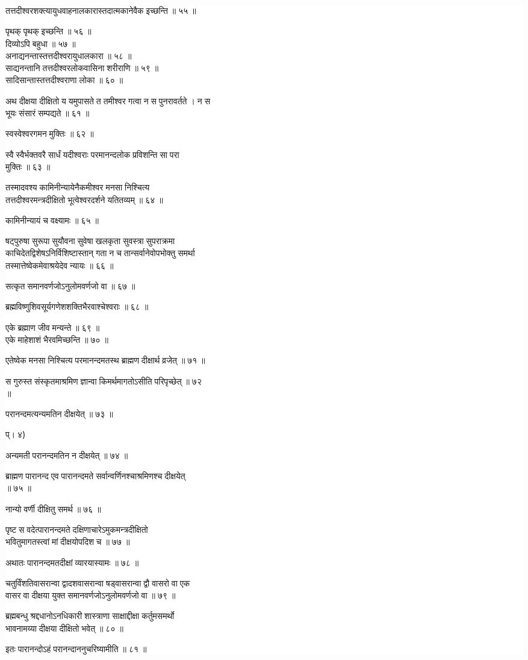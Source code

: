 तत्तदीश्वरशक्त्यायुधवाहनालकारास्तदात्मकानेवैक इच्छन्ति ॥ ५५ ॥  
  
पृथक् पृथक् इच्छन्ति ॥ ५६ ॥  
दिव्योऽपि बहुधा ॥ ५७ ॥  
अनाद्यनन्तास्तत्तदीश्वरायुधालकारा ॥ ५८ ॥  
साद्यनन्तानि तत्तदीश्वरलोकवासिना शरीराणि ॥ ५९ ॥  
सादिसान्तास्तत्तदीश्वराणा लोका ॥ ६० ॥  
  
अथ दीक्षया दीक्षितो य यमुपासते त तमीश्वर गत्वा न स पुनरावर्तते । न स   
भूयः संसारं सम्पद्यते ॥ ६१ ॥  
  
स्वस्वेश्वरगमन मुक्तिः ॥ ६२ ॥  
  
स्वै स्वैर्भक्तवरै सार्धं यदीश्वराः परमानन्दलोक प्रविशन्ति सा परा   
मुक्तिः ॥ ६३ ॥  
  
तस्मादवश्य कामिनीन्यायेनैकमीश्वर मनसा निश्चित्य   
तत्तदीश्वरमन्त्रदीक्षितो भूत्वेश्वरदर्शने यतितव्यम् ॥ ६४ ॥  
  
कामिनीन्यायं च वक्ष्यामः ॥ ६५ ॥  
  
षट्पुरुषा सुरूपा सुयौवना सुवेषा खलकृता सुवस्त्रा सुपराक्रमा   
काचिदेतद्विशेषऽनिर्विशिष्टास्तान् गता न च तान्सर्वानेवोपभोक्तु समर्था   
तस्मात्तेष्वेकमेवाश्रयेदेव न्यायः ॥ ६६ ॥  
  
सत्कृत समानवर्णजोऽनुलोमवर्णजो वा ॥ ६७ ॥  
  
ब्रह्मविष्णुशिवसूर्यगणेशशक्तिभैरवाश्चेश्वराः ॥ ६८ ॥  
  
एके ब्रह्माण जीव मन्यन्ते ॥ ६९ ॥  
एके माहेशाशं भैरवमिच्छन्ति ॥ ७० ॥  
  
एतेष्वेक मनसा निश्चित्य परमानन्दमतस्थ ब्राह्मण दीक्षार्थ व्रजेत् ॥ ७१ ॥  
  
स गुरुस्त संस्कृतमाश्रमिण ज्ञान्वा किमर्थमागतोऽसीति परिपृच्छेत् ॥ ७२   
॥  
  
परानन्दमत्यन्यमतिन दीक्षयेत् ॥ ७३ ॥  
  
प्। ४)  
  
अन्यमती परानन्दमतिन न दीक्षयेत् ॥ ७४ ॥  
  
ब्राह्मण पारानन्द एव पारानन्दमते सर्वान्वर्णिनश्चाश्रमिणश्च दीक्षयेत्   
॥ ७५ ॥  
  
नान्यो वर्णी दीक्षितु समर्थ ॥ ७६ ॥  
  
पृष्ट स वदेत्पारानन्दमते दक्षिणाचारेऽमुकमन्त्रदीक्षितो   
भवितुमागतस्त्वां मां दीक्षयोपदिश च ॥ ७७ ॥  
  
अथातः पारानन्दमतदीक्षां व्यारयास्यामः ॥ ७८ ॥  
  
चतुर्विंशतिवासरान्वा द्वादशवासरान्वा षड्वासरान्वा द्वौ वासरो वा एक   
वासर वा दीक्षया युक्त समानवर्णजोऽनुलोमवर्णजो वा ॥ ७९ ॥  
  
ब्रह्मबन्धु श्रद्दधानोऽनधिकारी शास्त्राणा साक्षाद्दीक्षा कर्तुमसमर्थो   
भावनामय्या दीक्षया दीक्षितो भवेत् ॥ ८० ॥  
  
इतः पारानन्दोऽहं परानन्दाननुचरिष्यामीति ॥ ८१ ॥  
  